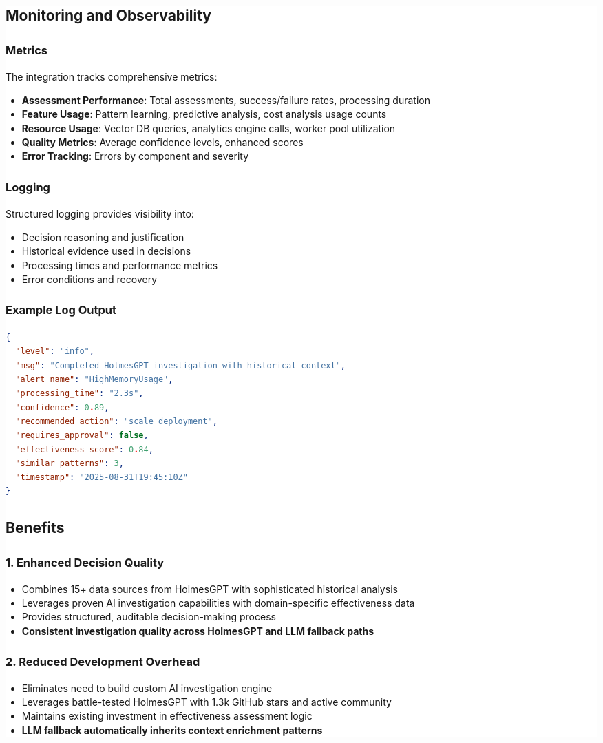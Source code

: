 ## Monitoring and Observability

### Metrics

The integration tracks comprehensive metrics:

- **Assessment Performance**: Total assessments, success/failure rates, processing duration
- **Feature Usage**: Pattern learning, predictive analysis, cost analysis usage counts
- **Resource Usage**: Vector DB queries, analytics engine calls, worker pool utilization
- **Quality Metrics**: Average confidence levels, enhanced scores
- **Error Tracking**: Errors by component and severity

### Logging

Structured logging provides visibility into:
- Decision reasoning and justification
- Historical evidence used in decisions
- Processing times and performance metrics
- Error conditions and recovery

### Example Log Output

```json
{
  "level": "info",
  "msg": "Completed HolmesGPT investigation with historical context",
  "alert_name": "HighMemoryUsage",
  "processing_time": "2.3s",
  "confidence": 0.89,
  "recommended_action": "scale_deployment",
  "requires_approval": false,
  "effectiveness_score": 0.84,
  "similar_patterns": 3,
  "timestamp": "2025-08-31T19:45:10Z"
}
```

## Benefits

### 1. **Enhanced Decision Quality**
- Combines 15+ data sources from HolmesGPT with sophisticated historical analysis
- Leverages proven AI investigation capabilities with domain-specific effectiveness data
- Provides structured, auditable decision-making process
- **Consistent investigation quality across HolmesGPT and LLM fallback paths**

### 2. **Reduced Development Overhead**
- Eliminates need to build custom AI investigation engine
- Leverages battle-tested HolmesGPT with 1.3k GitHub stars and active community
- Maintains existing investment in effectiveness assessment logic
- **LLM fallback automatically inherits context enrichment patterns**
